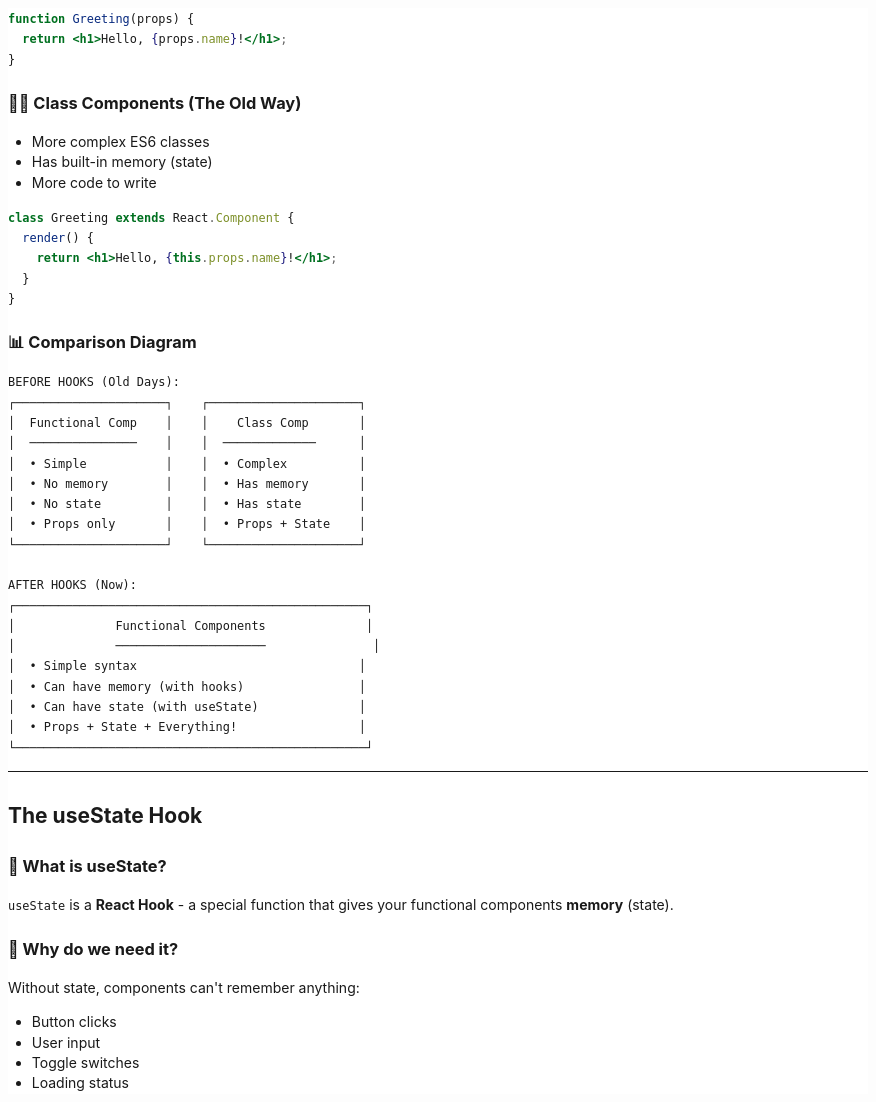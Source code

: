 ```jsx
function Greeting(props) {
  return <h1>Hello, {props.name}!</h1>;
}
```

### 🧑‍🍳 Class Components (The Old Way)
- More complex ES6 classes
- Has built-in memory (state)
- More code to write

```jsx
class Greeting extends React.Component {
  render() {
    return <h1>Hello, {this.props.name}!</h1>;
  }
}
```

### 📊 Comparison Diagram

```
BEFORE HOOKS (Old Days):
┌─────────────────────┐    ┌─────────────────────┐
│  Functional Comp    │    │    Class Comp       │
│  ───────────────    │    │  ─────────────      │
│  • Simple           │    │  • Complex          │
│  • No memory        │    │  • Has memory       │
│  • No state         │    │  • Has state        │
│  • Props only       │    │  • Props + State    │
└─────────────────────┘    └─────────────────────┘

AFTER HOOKS (Now):
┌─────────────────────────────────────────────────┐
│              Functional Components              │
│              ─────────────────────               │
│  • Simple syntax                               │
│  • Can have memory (with hooks)                │
│  • Can have state (with useState)              │
│  • Props + State + Everything!                 │
└─────────────────────────────────────────────────┘
```

---

## The useState Hook

### 🎯 What is useState?
`useState` is a **React Hook** - a special function that gives your functional components **memory** (state).

### 🤔 Why do we need it?
Without state, components can't remember anything:
- Button clicks
- User input
- Toggle switches
- Loading status
